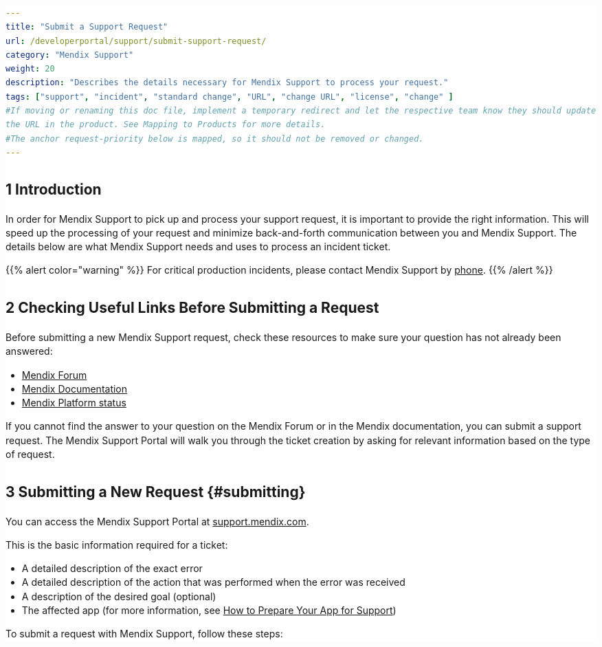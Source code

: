 ```yaml
---
title: "Submit a Support Request"
url: /developerportal/support/submit-support-request/
category: "Mendix Support"
weight: 20
description: "Describes the details necessary for Mendix Support to process your request."
tags: ["support", "incident", "standard change", "URL", "change URL", "license", "change" ]
#If moving or renaming this doc file, implement a temporary redirect and let the respective team know they should update the URL in the product. See Mapping to Products for more details.
#The anchor request-priority below is mapped, so it should not be removed or changed.
---
```


## 1 Introduction

In order for Mendix Support to pick up and process your support request, it is important to provide the right information. This will speed up the processing of your request and minimize back-and-forth communication between you and Mendix Support. The details below are what Mendix Support needs and uses to process an incident ticket.

{{% alert color="warning" %}}
For critical production incidents, please contact Mendix Support by [phone](https://support.mendix.com).
{{% /alert %}}

## 2 Checking Useful Links Before Submitting a Request

Before submitting a new Mendix Support request, check these resources to make sure your question has not already been answered:

* [Mendix Forum](https://forum.mendix.com)
* [Mendix Documentation](/)
* [Mendix Platform status](https://status.mendix.com)

If you cannot find the answer to your question on the Mendix Forum or in the Mendix documentation, you can submit a support request. The Mendix Support Portal will walk you through the ticket creation by asking for relevant information based on the type of request. 

## 3 Submitting a New Request {#submitting}

You can access the Mendix Support Portal at [support.mendix.com](https://support.mendix.com).

This is the basic information required for a ticket:

* A detailed description of the exact error
* A detailed description of the action that was performed when the error was received
* A description of the desired goal (optional)
* The affected app (for more information, see [How to Prepare Your App for Support](/developerportal/support/prepare-your-app/))

To submit a request with Mendix Support, follow these steps:
